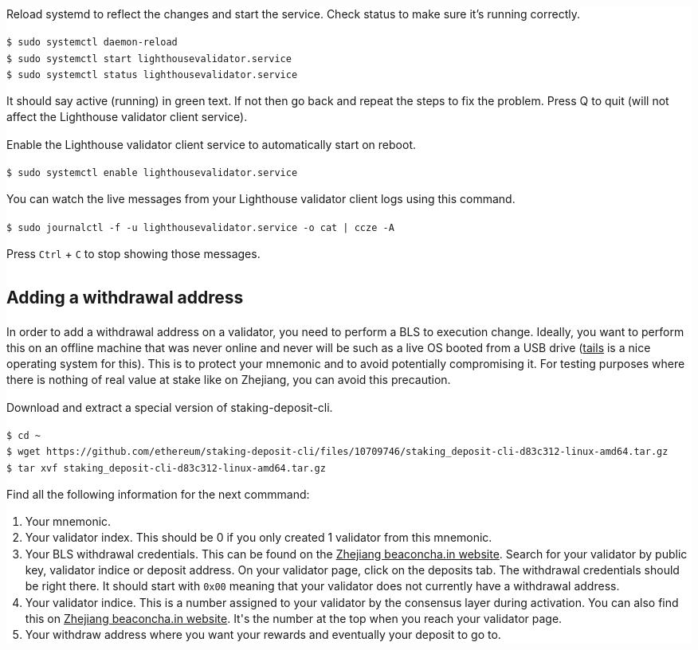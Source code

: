 Reload systemd to reflect the changes and start the service. Check status to make sure it’s running correctly.

```console
$ sudo systemctl daemon-reload
$ sudo systemctl start lighthousevalidator.service
$ sudo systemctl status lighthousevalidator.service
```

It should say active (running) in green text. If not then go back and repeat the steps to fix the problem. Press Q to quit (will not affect the Lighthouse validator client service).

Enable the Lighthouse validator client service to automatically start on reboot.

```console
$ sudo systemctl enable lighthousevalidator.service
```

You can watch the live messages from your Lighthouse validator client logs using this command.

```console
$ sudo journalctl -f -u lighthousevalidator.service -o cat | ccze -A
```

Press `Ctrl` + `C` to stop showing those messages.

## Adding a withdrawal address

In order to add a withdrawal address on a validator, you need to perform a BLS to execution change. Ideally, you want to perform this on an offline machine that was never online and never will be such as a live OS booted from a USB drive ([tails](https://tails.boum.org/) is a nice operating system for this). This is to protect your mnemonic and to avoid potentially compromising it. For testing purposes where there is nothing of real value at stake like on Zhejiang, you can avoid this precaution.

Download and extract a special version of staking-deposit-cli.

```console
$ cd ~
$ wget https://github.com/ethereum/staking-deposit-cli/files/10709746/staking_deposit-cli-d83c312-linux-amd64.tar.gz
$ tar xvf staking_deposit-cli-d83c312-linux-amd64.tar.gz
```

Find all the following information for the next commmand:

1. Your mnemonic.
2. Your validator index. This should be 0 if you only created 1 validator from this mnemonic.
3. Your BLS withdrawal credentials. This can be found on the [Zhejiang beaconcha.in website](https://zhejiang.beaconcha.in/). Search for your validator by public key, validator indice or deposit address. On your validator page, click on the deposits tab. The withdrawal credentials should be right there. It should start with `0x00` meaning that your validator does not currently have a withdrawal address.
4. Your validator indice. This is a number assigned to your validator by the consensus layer during activation. You can also find this on [Zhejiang beaconcha.in website](https://zhejiang.beaconcha.in/). It's the number at the top when you reach your validator page.
5. Your withdraw address where you want your rewards and eventually your deposit to go to.
